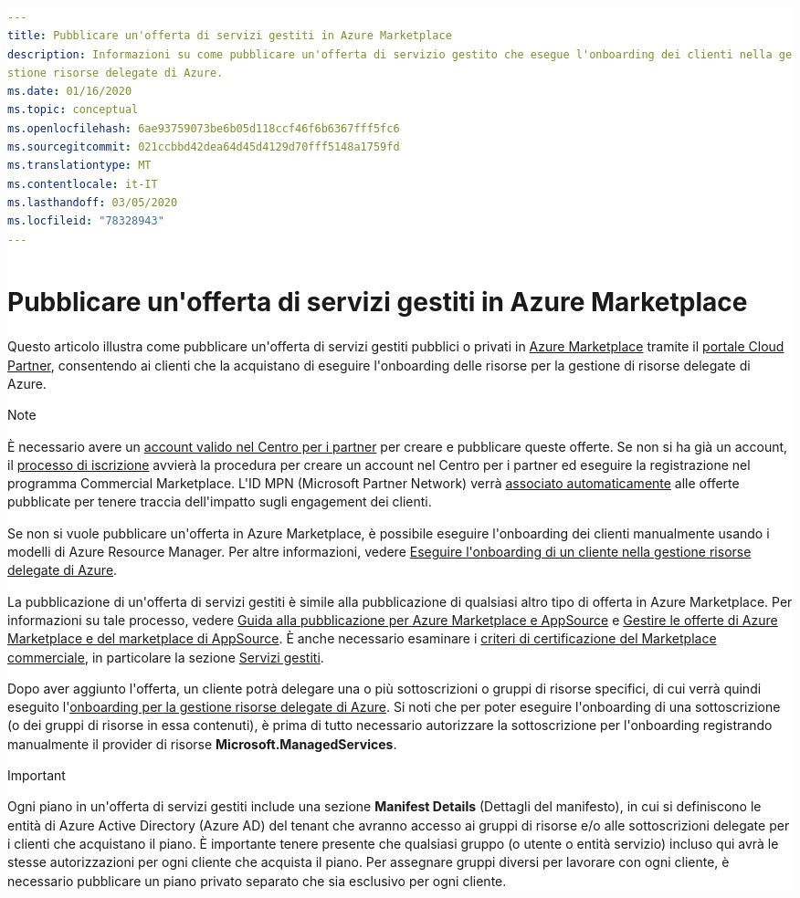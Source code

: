 ```yaml
---
title: Pubblicare un'offerta di servizi gestiti in Azure Marketplace
description: Informazioni su come pubblicare un'offerta di servizio gestito che esegue l'onboarding dei clienti nella gestione risorse delegate di Azure.
ms.date: 01/16/2020
ms.topic: conceptual
ms.openlocfilehash: 6ae93759073be6b05d118ccf46f6b6367fff5fc6
ms.sourcegitcommit: 021ccbbd42dea64d45d4129d70fff5148a1759fd
ms.translationtype: MT
ms.contentlocale: it-IT
ms.lasthandoff: 03/05/2020
ms.locfileid: "78328943"
---
```

# <a name="publish-a-managed-services-offer-to-azure-marketplace"></a>Pubblicare un'offerta di servizi gestiti in Azure Marketplace

Questo articolo illustra come pubblicare un'offerta di servizi gestiti pubblici o privati in [Azure Marketplace](https://azuremarketplace.microsoft.com) tramite il [portale Cloud Partner](https://cloudpartner.azure.com/), consentendo ai clienti che la acquistano di eseguire l'onboarding delle risorse per la gestione di risorse delegate di Azure.

> [!NOTE]
> È necessario avere un [account valido nel Centro per i partner](../../marketplace/partner-center-portal/create-account.md) per creare e pubblicare queste offerte. Se non si ha già un account, il [processo di iscrizione](https://aka.ms/joinmarketplace) avvierà la procedura per creare un account nel Centro per i partner ed eseguire la registrazione nel programma Commercial Marketplace. L'ID MPN (Microsoft Partner Network) verrà [associato automaticamente](../../billing/billing-partner-admin-link-started.md) alle offerte pubblicate per tenere traccia dell'impatto sugli engagement dei clienti.
>
> Se non si vuole pubblicare un'offerta in Azure Marketplace, è possibile eseguire l'onboarding dei clienti manualmente usando i modelli di Azure Resource Manager. Per altre informazioni, vedere [Eseguire l'onboarding di un cliente nella gestione risorse delegate di Azure](onboard-customer.md).

La pubblicazione di un'offerta di servizi gestiti è simile alla pubblicazione di qualsiasi altro tipo di offerta in Azure Marketplace. Per informazioni su tale processo, vedere [Guida alla pubblicazione per Azure Marketplace e AppSource](../../marketplace/marketplace-publishers-guide.md) e [Gestire le offerte di Azure Marketplace e del marketplace di AppSource](../../marketplace/cloud-partner-portal/manage-offers/cpp-manage-offers.md). È anche necessario esaminare i [criteri di certificazione del Marketplace commerciale](https://docs.microsoft.com/legal/marketplace/certification-policies), in particolare la sezione [Servizi gestiti](https://docs.microsoft.com/legal/marketplace/certification-policies#700-managed-services).

Dopo aver aggiunto l'offerta, un cliente potrà delegare una o più sottoscrizioni o gruppi di risorse specifici, di cui verrà quindi eseguito l'[onboarding per la gestione risorse delegate di Azure](#the-customer-onboarding-process). Si noti che per poter eseguire l'onboarding di una sottoscrizione (o dei gruppi di risorse in essa contenuti), è prima di tutto necessario autorizzare la sottoscrizione per l'onboarding registrando manualmente il provider di risorse **Microsoft.ManagedServices**.

> [!IMPORTANT]
> Ogni piano in un'offerta di servizi gestiti include una sezione **Manifest Details** (Dettagli del manifesto), in cui si definiscono le entità di Azure Active Directory (Azure AD) del tenant che avranno accesso ai gruppi di risorse e/o alle sottoscrizioni delegate per i clienti che acquistano il piano. È importante tenere presente che qualsiasi gruppo (o utente o entità servizio) incluso qui avrà le stesse autorizzazioni per ogni cliente che acquista il piano. Per assegnare gruppi diversi per lavorare con ogni cliente, è necessario pubblicare un piano privato separato che sia esclusivo per ogni cliente.
